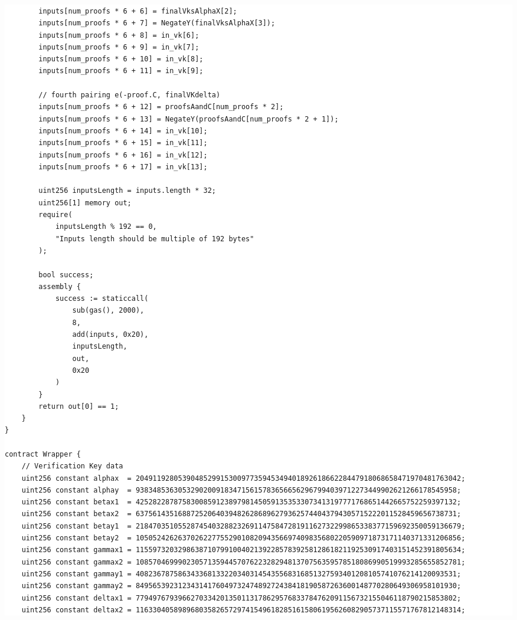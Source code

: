 ```solidity
        inputs[num_proofs * 6 + 6] = finalVksAlphaX[2];
        inputs[num_proofs * 6 + 7] = NegateY(finalVksAlphaX[3]);
        inputs[num_proofs * 6 + 8] = in_vk[6];
        inputs[num_proofs * 6 + 9] = in_vk[7];
        inputs[num_proofs * 6 + 10] = in_vk[8];
        inputs[num_proofs * 6 + 11] = in_vk[9];

        // fourth pairing e(-proof.C, finalVKdelta)
        inputs[num_proofs * 6 + 12] = proofsAandC[num_proofs * 2];
        inputs[num_proofs * 6 + 13] = NegateY(proofsAandC[num_proofs * 2 + 1]);
        inputs[num_proofs * 6 + 14] = in_vk[10];
        inputs[num_proofs * 6 + 15] = in_vk[11];
        inputs[num_proofs * 6 + 16] = in_vk[12];
        inputs[num_proofs * 6 + 17] = in_vk[13];

        uint256 inputsLength = inputs.length * 32;
        uint256[1] memory out;
        require(
            inputsLength % 192 == 0,
            "Inputs length should be multiple of 192 bytes"
        );

        bool success;
        assembly {
            success := staticcall(
                sub(gas(), 2000),
                8,
                add(inputs, 0x20),
                inputsLength,
                out,
                0x20
            )
        }
        return out[0] == 1;
    }
}

contract Wrapper {
    // Verification Key data
    uint256 constant alphax  = 20491192805390485299153009773594534940189261866228447918068658471970481763042;
    uint256 constant alphay  = 9383485363053290200918347156157836566562967994039712273449902621266178545958;
    uint256 constant betax1  = 4252822878758300859123897981450591353533073413197771768651442665752259397132;
    uint256 constant betax2  = 6375614351688725206403948262868962793625744043794305715222011528459656738731;
    uint256 constant betay1  = 21847035105528745403288232691147584728191162732299865338377159692350059136679;
    uint256 constant betay2  = 10505242626370262277552901082094356697409835680220590971873171140371331206856;
    uint256 constant gammax1 = 11559732032986387107991004021392285783925812861821192530917403151452391805634;
    uint256 constant gammax2 = 10857046999023057135944570762232829481370756359578518086990519993285655852781;
    uint256 constant gammay1 = 4082367875863433681332203403145435568316851327593401208105741076214120093531;
    uint256 constant gammay2 = 8495653923123431417604973247489272438418190587263600148770280649306958101930;
    uint256 constant deltax1 = 7794976793966270334201350113178629576833784762091156732155046118790215853802;
    uint256 constant deltax2 = 11633040589896803582657297415496182851615806195626082905737115571767812148314;
```